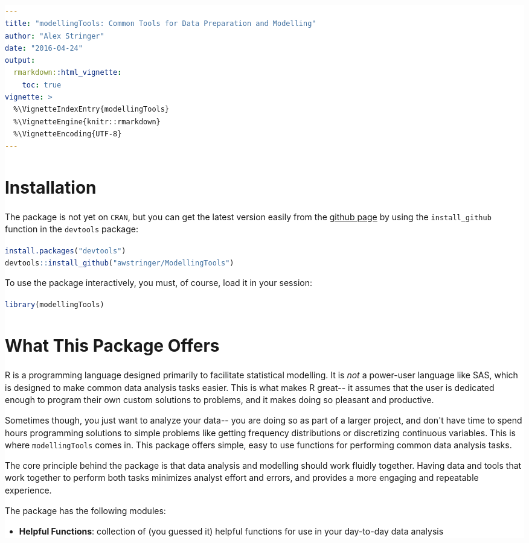 ```yaml
---
title: "modellingTools: Common Tools for Data Preparation and Modelling"
author: "Alex Stringer"
date: "2016-04-24"
output: 
  rmarkdown::html_vignette:
    toc: true
vignette: >
  %\VignetteIndexEntry{modellingTools}
  %\VignetteEngine{knitr::rmarkdown}
  %\VignetteEncoding{UTF-8}
---
```


# Installation
The package
is not yet on `CRAN`, but you can get the latest version easily from the
[github page](http://github.com/awstringer/modellingTools) by using the
`install_github` function in the `devtools` package:
```r
install.packages("devtools")
devtools::install_github("awstringer/ModellingTools")
```
To use the package interactively, you must, of course, load it in your session:

```r
library(modellingTools)
```

# What This Package Offers
R is a programming language designed primarily to facilitate statistical
modelling. It is *not* a power-user language like SAS, which is designed to make common
data analysis tasks easier. This is what makes R great-- it assumes that the user
is dedicated enough to program their own custom solutions to problems, and it
makes doing so pleasant and productive.

Sometimes though, you just want to analyze your data-- you are doing so as part
of a larger project, and don't have time to spend hours programming solutions
to simple problems like getting frequency distributions or discretizing
continuous variables. This is where `modellingTools` comes in. This package offers simple, easy to
use functions for performing common data analysis tasks.

The core principle behind the package is that data analysis and modelling should
work fluidly together. Having data and tools that work together to perform both
tasks minimizes analyst effort and errors, and provides a more engaging and
repeatable experience.

The package has the following modules:

*    **Helpful Functions**: collection of (you guessed it) helpful functions
        for use in your day-to-day data analysis
        
